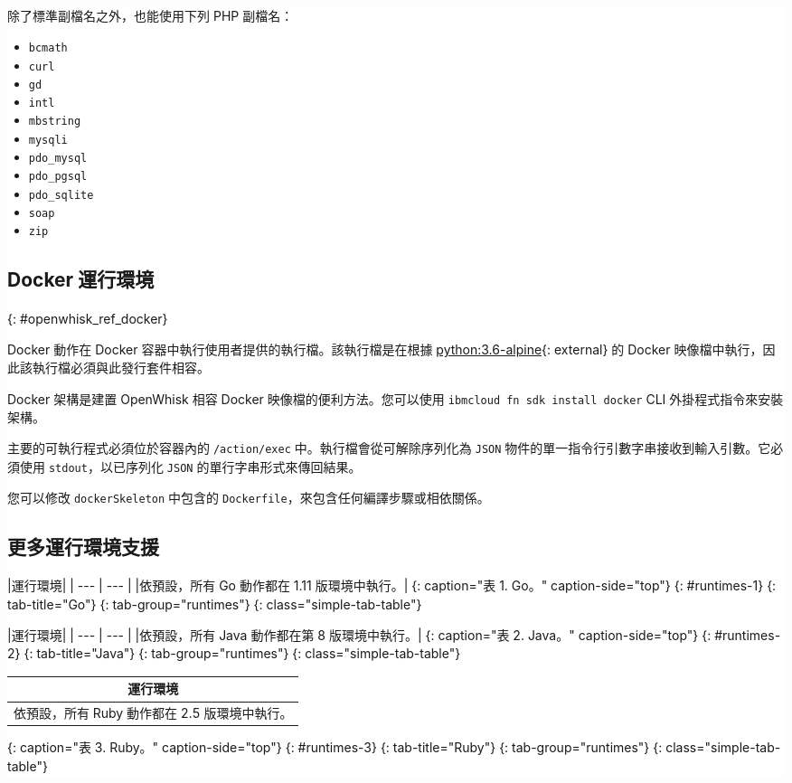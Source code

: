 除了標準副檔名之外，也能使用下列 PHP 副檔名：

- `bcmath`
- `curl`
- `gd`
- `intl`
- `mbstring`
- `mysqli`
- `pdo_mysql`
- `pdo_pgsql`
- `pdo_sqlite`
- `soap`
- `zip`

## Docker 運行環境
{: #openwhisk_ref_docker}

Docker 動作在 Docker 容器中執行使用者提供的執行檔。該執行檔是在根據 [python:3.6-alpine](https://hub.docker.com/_/python){: external} 的 Docker 映像檔中執行，因此該執行檔必須與此發行套件相容。

Docker 架構是建置 OpenWhisk 相容 Docker 映像檔的便利方法。您可以使用 `ibmcloud fn sdk install docker` CLI 外掛程式指令來安裝架構。

主要的可執行程式必須位於容器內的 `/action/exec` 中。執行檔會從可解除序列化為 `JSON` 物件的單一指令行引數字串接收到輸入引數。它必須使用 `stdout`，以已序列化 `JSON` 的單行字串形式來傳回結果。

您可以修改 `dockerSkeleton` 中包含的 `Dockerfile`，來包含任何編譯步驟或相依關係。

## 更多運行環境支援

|運行環境|
| --- | --- | 
|依預設，所有 Go 動作都在 1.11 版環境中執行。|
{: caption="表 1. Go。" caption-side="top"}
{: #runtimes-1}
{: tab-title="Go"}
{: tab-group="runtimes"}
{: class="simple-tab-table"}

|運行環境|
| --- | --- | 
|依預設，所有 Java 動作都在第 8 版環境中執行。|
{: caption="表 2. Java。" caption-side="top"}
{: #runtimes-2}
{: tab-title="Java"}
{: tab-group="runtimes"}
{: class="simple-tab-table"}

|運行環境|
| --- |
|依預設，所有 Ruby 動作都在 2.5 版環境中執行。|
{: caption="表 3. Ruby。" caption-side="top"}
{: #runtimes-3}
{: tab-title="Ruby"}
{: tab-group="runtimes"}
{: class="simple-tab-table"}
